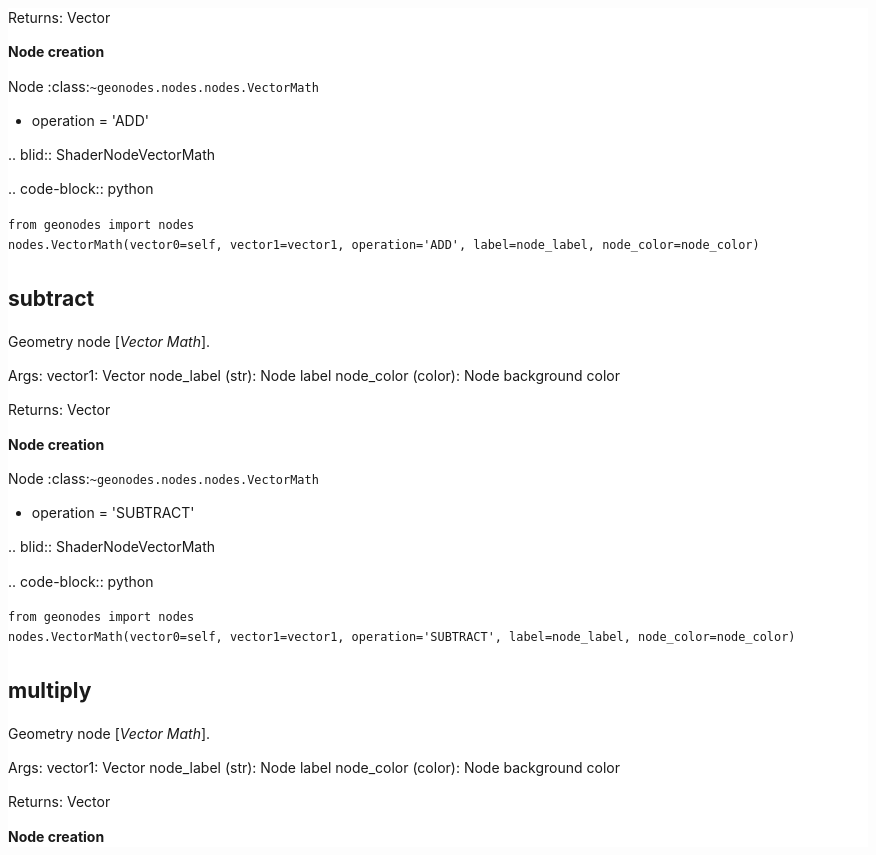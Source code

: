   Returns:
    Vector
    
  **Node creation**
  
  Node :class:`~geonodes.nodes.nodes.VectorMath`
  
  - operation = 'ADD'
    
  .. blid:: ShaderNodeVectorMath
  
  .. code-block:: python
  
    from geonodes import nodes
    nodes.VectorMath(vector0=self, vector1=vector1, operation='ADD', label=node_label, node_color=node_color)
    

## subtract

Geometry node [*Vector Math*].


  Args:
    vector1: Vector
    node_label (str): Node label
    node_color (color): Node background color
    
  Returns:
    Vector
    
  **Node creation**
  
  Node :class:`~geonodes.nodes.nodes.VectorMath`
  
  - operation = 'SUBTRACT'
    
  .. blid:: ShaderNodeVectorMath
  
  .. code-block:: python
  
    from geonodes import nodes
    nodes.VectorMath(vector0=self, vector1=vector1, operation='SUBTRACT', label=node_label, node_color=node_color)
    

## multiply

Geometry node [*Vector Math*].


  Args:
    vector1: Vector
    node_label (str): Node label
    node_color (color): Node background color
    
  Returns:
    Vector
    
  **Node creation**
  